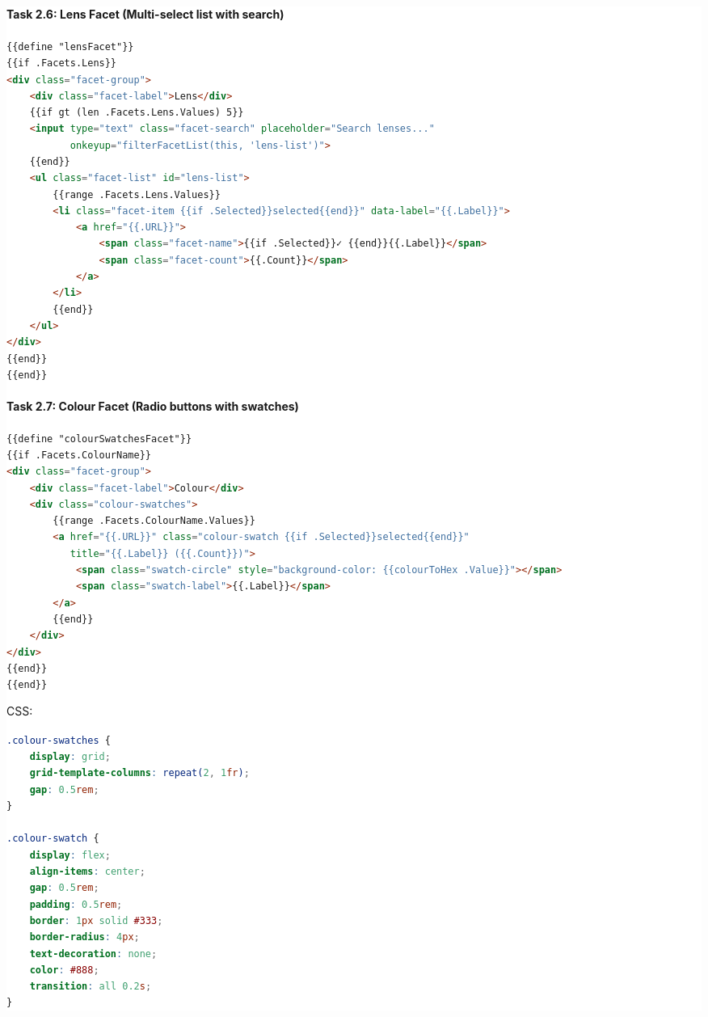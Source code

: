 #### Task 2.6: Lens Facet (Multi-select list with search)

```html
{{define "lensFacet"}}
{{if .Facets.Lens}}
<div class="facet-group">
    <div class="facet-label">Lens</div>
    {{if gt (len .Facets.Lens.Values) 5}}
    <input type="text" class="facet-search" placeholder="Search lenses..."
           onkeyup="filterFacetList(this, 'lens-list')">
    {{end}}
    <ul class="facet-list" id="lens-list">
        {{range .Facets.Lens.Values}}
        <li class="facet-item {{if .Selected}}selected{{end}}" data-label="{{.Label}}">
            <a href="{{.URL}}">
                <span class="facet-name">{{if .Selected}}✓ {{end}}{{.Label}}</span>
                <span class="facet-count">{{.Count}}</span>
            </a>
        </li>
        {{end}}
    </ul>
</div>
{{end}}
{{end}}
```

#### Task 2.7: Colour Facet (Radio buttons with swatches)

```html
{{define "colourSwatchesFacet"}}
{{if .Facets.ColourName}}
<div class="facet-group">
    <div class="facet-label">Colour</div>
    <div class="colour-swatches">
        {{range .Facets.ColourName.Values}}
        <a href="{{.URL}}" class="colour-swatch {{if .Selected}}selected{{end}}"
           title="{{.Label}} ({{.Count}})">
            <span class="swatch-circle" style="background-color: {{colourToHex .Value}}"></span>
            <span class="swatch-label">{{.Label}}</span>
        </a>
        {{end}}
    </div>
</div>
{{end}}
{{end}}
```

CSS:
```css
.colour-swatches {
    display: grid;
    grid-template-columns: repeat(2, 1fr);
    gap: 0.5rem;
}

.colour-swatch {
    display: flex;
    align-items: center;
    gap: 0.5rem;
    padding: 0.5rem;
    border: 1px solid #333;
    border-radius: 4px;
    text-decoration: none;
    color: #888;
    transition: all 0.2s;
}
```